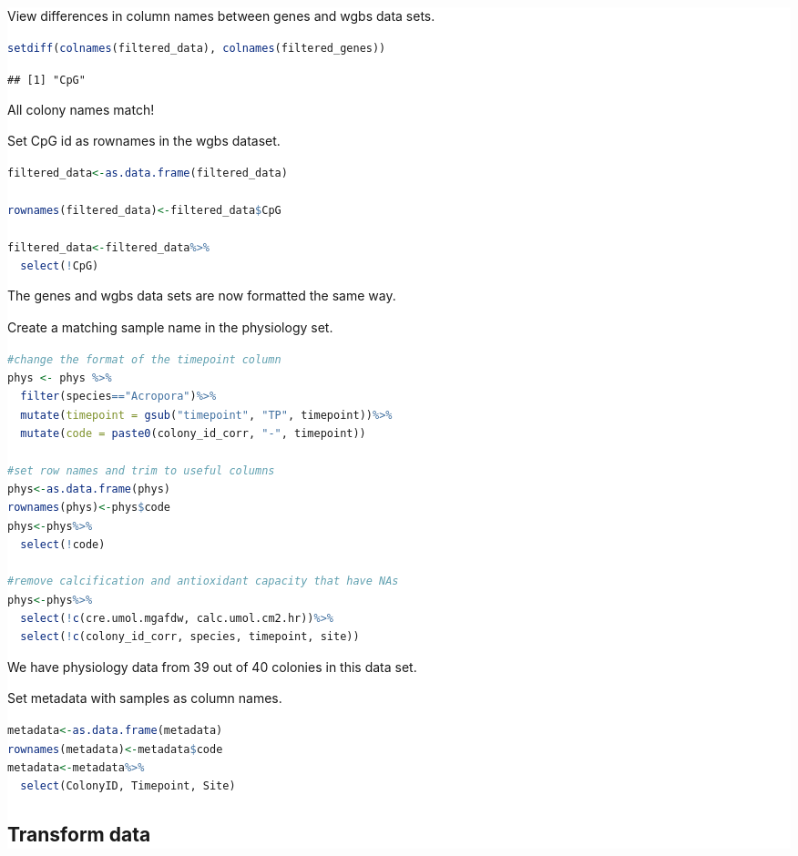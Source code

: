 View differences in column names between genes and wgbs data sets.  

``` r
setdiff(colnames(filtered_data), colnames(filtered_genes))
```

    ## [1] "CpG"

All colony names match!  

Set CpG id as rownames in the wgbs dataset.  

``` r
filtered_data<-as.data.frame(filtered_data)

rownames(filtered_data)<-filtered_data$CpG

filtered_data<-filtered_data%>%
  select(!CpG)
```

The genes and wgbs data sets are now formatted the same way.  

Create a matching sample name in the physiology set.  

``` r
#change the format of the timepoint column 
phys <- phys %>%
  filter(species=="Acropora")%>%
  mutate(timepoint = gsub("timepoint", "TP", timepoint))%>%
  mutate(code = paste0(colony_id_corr, "-", timepoint))

#set row names and trim to useful columns
phys<-as.data.frame(phys)
rownames(phys)<-phys$code
phys<-phys%>%
  select(!code)

#remove calcification and antioxidant capacity that have NAs 
phys<-phys%>%
  select(!c(cre.umol.mgafdw, calc.umol.cm2.hr))%>%
  select(!c(colony_id_corr, species, timepoint, site))
```

We have physiology data from 39 out of 40 colonies in this data set.  

Set metadata with samples as column names.  

``` r
metadata<-as.data.frame(metadata)
rownames(metadata)<-metadata$code
metadata<-metadata%>%
  select(ColonyID, Timepoint, Site)
```

## Transform data
